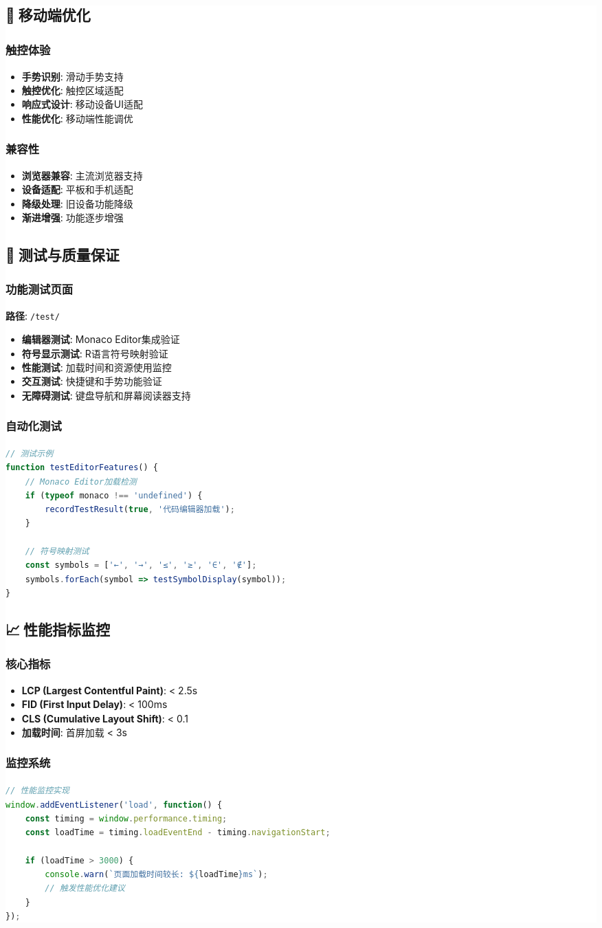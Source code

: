## 📱 移动端优化

### 触控体验
- **手势识别**: 滑动手势支持
- **触控优化**: 触控区域适配
- **响应式设计**: 移动设备UI适配
- **性能优化**: 移动端性能调优

### 兼容性
- **浏览器兼容**: 主流浏览器支持
- **设备适配**: 平板和手机适配
- **降级处理**: 旧设备功能降级
- **渐进增强**: 功能逐步增强

## 🧪 测试与质量保证

### 功能测试页面
**路径**: `/test/`
- **编辑器测试**: Monaco Editor集成验证
- **符号显示测试**: R语言符号映射验证
- **性能测试**: 加载时间和资源使用监控
- **交互测试**: 快捷键和手势功能验证
- **无障碍测试**: 键盘导航和屏幕阅读器支持

### 自动化测试
```javascript
// 测试示例
function testEditorFeatures() {
    // Monaco Editor加载检测
    if (typeof monaco !== 'undefined') {
        recordTestResult(true, '代码编辑器加载');
    }
    
    // 符号映射测试
    const symbols = ['←', '→', '≤', '≥', '∈', '∉'];
    symbols.forEach(symbol => testSymbolDisplay(symbol));
}
```

## 📈 性能指标监控

### 核心指标
- **LCP (Largest Contentful Paint)**: < 2.5s
- **FID (First Input Delay)**: < 100ms
- **CLS (Cumulative Layout Shift)**: < 0.1
- **加载时间**: 首屏加载 < 3s

### 监控系统
```javascript
// 性能监控实现
window.addEventListener('load', function() {
    const timing = window.performance.timing;
    const loadTime = timing.loadEventEnd - timing.navigationStart;
    
    if (loadTime > 3000) {
        console.warn(`页面加载时间较长: ${loadTime}ms`);
        // 触发性能优化建议
    }
});
```
